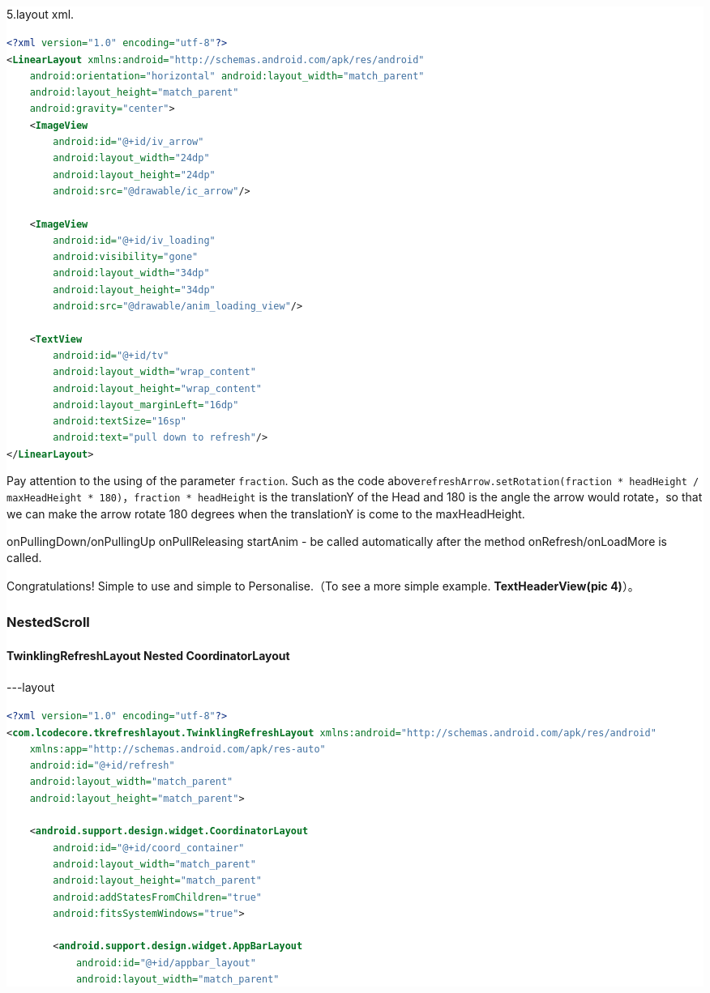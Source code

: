 5.layout xml.
```xml
<?xml version="1.0" encoding="utf-8"?>
<LinearLayout xmlns:android="http://schemas.android.com/apk/res/android"
    android:orientation="horizontal" android:layout_width="match_parent"
    android:layout_height="match_parent"
    android:gravity="center">
    <ImageView
        android:id="@+id/iv_arrow"
        android:layout_width="24dp"
        android:layout_height="24dp"
        android:src="@drawable/ic_arrow"/>

    <ImageView
        android:id="@+id/iv_loading"
        android:visibility="gone"
        android:layout_width="34dp"
        android:layout_height="34dp"
        android:src="@drawable/anim_loading_view"/>

    <TextView
        android:id="@+id/tv"
        android:layout_width="wrap_content"
        android:layout_height="wrap_content"
        android:layout_marginLeft="16dp"
        android:textSize="16sp"
        android:text="pull down to refresh"/>
</LinearLayout>
```

Pay attention to the using of the parameter `fraction`. Such as the code above`refreshArrow.setRotation(fraction * headHeight / maxHeadHeight * 180)`，`fraction * headHeight` is the translationY of the Head and 180 is the angle the arrow would rotate，so that we can make the arrow rotate 180 degrees when the translationY is come to the maxHeadHeight.


onPullingDown/onPullingUp
onPullReleasing
startAnim - be called automatically after the method onRefresh/onLoadMore is called.

Congratulations! Simple to use and simple to Personalise.（To see a more simple example. **TextHeaderView(pic 4)**）。

### NestedScroll
#### TwinklingRefreshLayout Nested CoordinatorLayout
---layout
```xml
<?xml version="1.0" encoding="utf-8"?>
<com.lcodecore.tkrefreshlayout.TwinklingRefreshLayout xmlns:android="http://schemas.android.com/apk/res/android"
    xmlns:app="http://schemas.android.com/apk/res-auto"
    android:id="@+id/refresh"
    android:layout_width="match_parent"
    android:layout_height="match_parent">

    <android.support.design.widget.CoordinatorLayout
        android:id="@+id/coord_container"
        android:layout_width="match_parent"
        android:layout_height="match_parent"
        android:addStatesFromChildren="true"
        android:fitsSystemWindows="true">

        <android.support.design.widget.AppBarLayout
            android:id="@+id/appbar_layout"
            android:layout_width="match_parent"
```